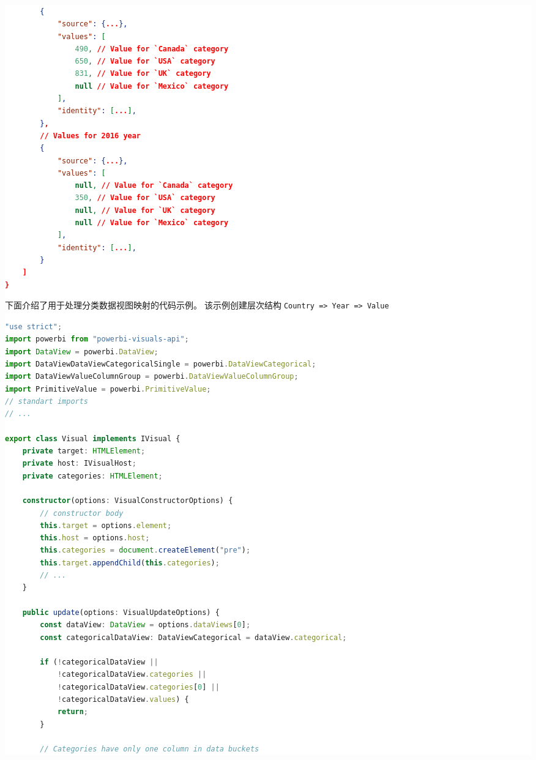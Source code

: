 ```JSON
        {
            "source": {...},
            "values": [
                490, // Value for `Canada` category
                650, // Value for `USA` category
                831, // Value for `UK` category
                null // Value for `Mexico` category
            ],
            "identity": [...],
        },
        // Values for 2016 year
        {
            "source": {...},
            "values": [
                null, // Value for `Canada` category
                350, // Value for `USA` category
                null, // Value for `UK` category
                null // Value for `Mexico` category
            ],
            "identity": [...],
        }
    ]
}
```

下面介绍了用于处理分类数据视图映射的代码示例。 该示例创建层次结构 `Country => Year => Value`

```typescript
"use strict";
import powerbi from "powerbi-visuals-api";
import DataView = powerbi.DataView;
import DataViewDataViewCategoricalSingle = powerbi.DataViewCategorical;
import DataViewValueColumnGroup = powerbi.DataViewValueColumnGroup;
import PrimitiveValue = powerbi.PrimitiveValue;
// standart imports
// ...

export class Visual implements IVisual {
    private target: HTMLElement;
    private host: IVisualHost;
    private categories: HTMLElement;

    constructor(options: VisualConstructorOptions) {
        // constructor body
        this.target = options.element;
        this.host = options.host;
        this.categories = document.createElement("pre");
        this.target.appendChild(this.categories);
        // ...
    }

    public update(options: VisualUpdateOptions) {
        const dataView: DataView = options.dataViews[0];
        const categoricalDataView: DataViewCategorical = dataView.categorical;

        if (!categoricalDataView ||
            !categoricalDataView.categories ||
            !categoricalDataView.categories[0] ||
            !categoricalDataView.values) {
            return;
        }

        // Categories have only one column in data buckets
```